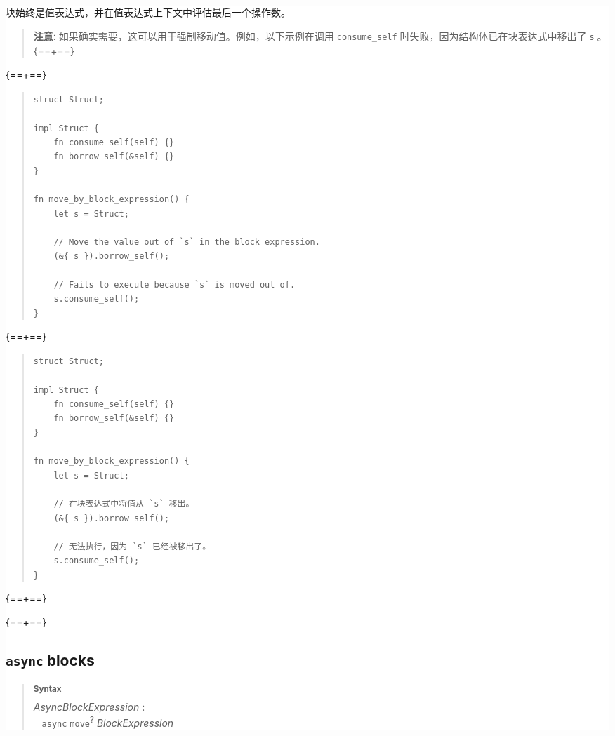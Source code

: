 块始终是值表达式，并在值表达式上下文中评估最后一个操作数。

> **注意**: 如果确实需要，这可以用于强制移动值。例如，以下示例在调用 `consume_self` 时失败，因为结构体已在块表达式中移出了 `s` 。
{==+==}


{==+==}
> ```rust,compile_fail
> struct Struct;
>
> impl Struct {
>     fn consume_self(self) {}
>     fn borrow_self(&self) {}
> }
>
> fn move_by_block_expression() {
>     let s = Struct;
>
>     // Move the value out of `s` in the block expression.
>     (&{ s }).borrow_self();
>
>     // Fails to execute because `s` is moved out of.
>     s.consume_self();
> }
> ```
{==+==}
> ```rust,compile_fail
> struct Struct;
>
> impl Struct {
>     fn consume_self(self) {}
>     fn borrow_self(&self) {}
> }
>
> fn move_by_block_expression() {
>     let s = Struct;
>
>     // 在块表达式中将值从 `s` 移出。
>     (&{ s }).borrow_self();
>
>     // 无法执行，因为 `s` 已经被移出了。
>     s.consume_self();
> }
> ```
{==+==}


{==+==}
## `async` blocks

> **<sup>Syntax</sup>**\
> _AsyncBlockExpression_ :\
> &nbsp;&nbsp; `async` `move`<sup>?</sup> _BlockExpression_
